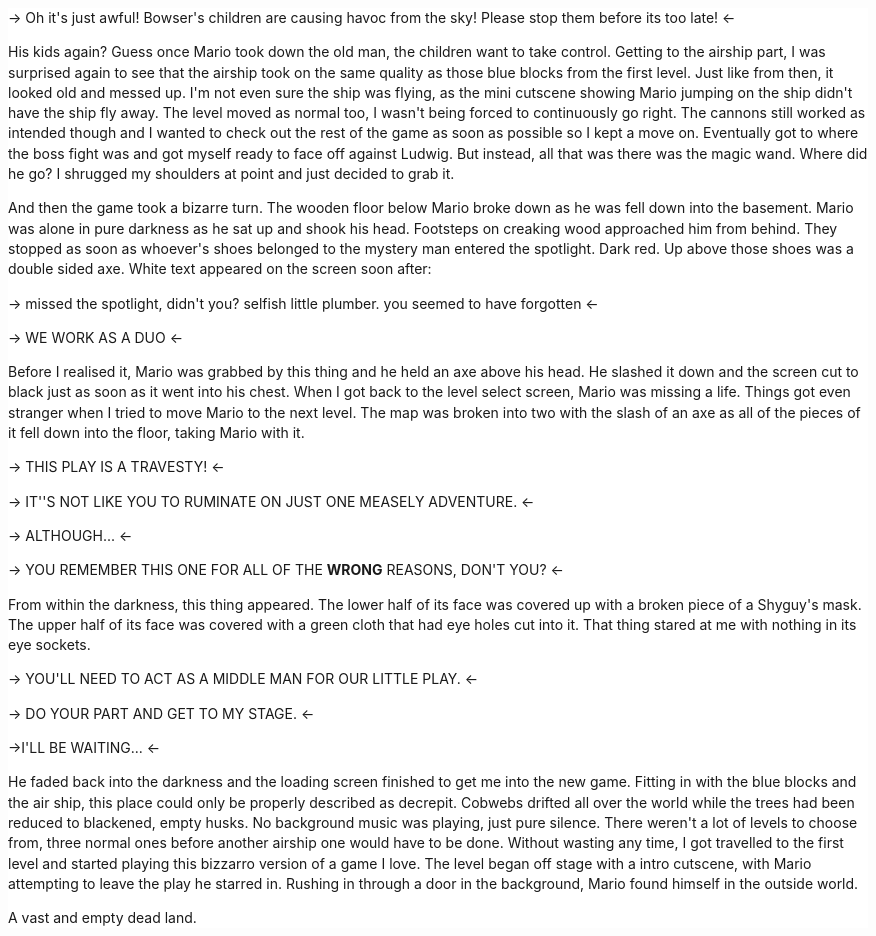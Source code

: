 -> Oh it's just awful! Bowser's children are causing havoc from the sky! Please stop them before its too late! <-

His kids again? Guess once Mario took down the old man, the children want to take control. Getting to the airship part, I was surprised again to see that the airship took on the same quality as those blue blocks from the first level. Just like from then, it looked old and messed up. I'm not even sure the ship was flying, as the mini cutscene showing Mario jumping on the ship didn't have the ship fly away. The level moved as normal too, I wasn't being forced to continuously go right. The cannons still worked as intended though and I wanted to check out the rest of the game as soon as possible so I kept a move on. Eventually got to where the boss fight was and got myself ready to face off against Ludwig. But instead, all that was there was the magic wand. Where did he go? I shrugged my shoulders at point and just decided to grab it. 

And then the game took a bizarre turn. The wooden floor below Mario broke down as he was fell down into the basement. Mario was alone in pure darkness as he sat up and shook his head. Footsteps on creaking wood approached him from behind. They stopped as soon as whoever's shoes belonged to the mystery man entered the spotlight. Dark red. Up above those shoes was a double sided axe. White text appeared on the screen soon after:

-> missed the spotlight, didn't you? selfish little plumber. you seemed to have forgotten <-

-> WE WORK AS A DUO <-

Before I realised it, Mario was grabbed by this thing and he held an axe above his head. He slashed it down and the screen cut to black just as soon as it went into his chest. When I got back to the level select screen, Mario was missing a life. Things got even stranger when I tried to move Mario to the next level. The map was broken into two with the slash of an axe as all of the pieces of it fell down into the floor, taking Mario with it.

-> THIS PLAY IS A TRAVESTY! <-

-> IT''S NOT LIKE YOU TO RUMINATE ON JUST ONE MEASELY ADVENTURE. <-

-> ALTHOUGH... <-

-> YOU REMEMBER THIS ONE FOR ALL OF THE **WRONG** REASONS, DON'T YOU? <-

From within the darkness, this thing appeared. The lower half of its face was covered up with a broken piece of a Shyguy's mask. The upper half of its face was covered with a green cloth that had eye holes cut into it. That thing stared at me with nothing in its eye sockets.

-> YOU'LL NEED TO ACT AS A MIDDLE MAN FOR OUR LITTLE PLAY. <-

-> DO YOUR PART AND GET TO MY STAGE. <-

->I'LL BE WAITING... <-

He faded back into the darkness and the loading screen finished to get me into the new game. Fitting in with the blue blocks and the air ship, this place could only be properly described as decrepit. Cobwebs drifted all over the world while the trees had been reduced to blackened, empty husks. No background music was playing, just pure silence. There weren't a lot of levels to choose from, three normal ones before another airship one would have to be done. Without wasting any time, I got travelled to the first level and started playing this bizzarro version of a game I love. The level began off stage with a intro cutscene, with Mario attempting to leave the play he starred in. Rushing in through a door in the background, Mario found himself in the outside world. 

A vast and empty dead land. 
